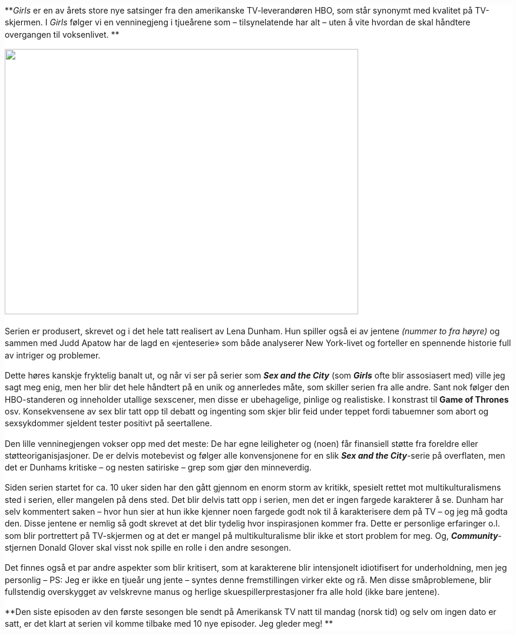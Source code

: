 **_Girls_ er en av årets store nye satsinger fra den amerikanske TV-leverandøren HBO, som står synonymt med kvalitet på TV-skjermen. I _Girls_ følger vi en venninegjeng i tjueårene som – tilsynelatende har alt – uten å vite hvordan de skal håndtere overgangen til voksenlivet. **

<a href="//filmbloggen.net/2012/06/30/kjaerlig-byhyllest-i-to-rome-with-love/4575/" rel="attachment wp-att-4619"><img class="alignnone size-full wp-image-4619" src="//permonter.files.wordpress.com/2012/06/hbo-girls-backlash.jpeg" alt="" width="600" height="450" /></a>

Serien er produsert, skrevet og i det hele tatt realisert av Lena Dunham. Hun spiller også ei av jentene _(nummer to fra høyre)_ og sammen med Judd Apatow har de lagd en «jenteserie» som både analyserer New York-livet og forteller en spennende historie full av intriger og problemer.

Dette høres kanskje fryktelig banalt ut, og når vi ser på serier som **_Sex and the City_** (som _**Girls**_ ofte blir assosiasert med) ville jeg sagt meg enig, men her blir det hele håndtert på en unik og annerledes måte, som skiller serien fra alle andre. Sant nok følger den HBO-standeren og inneholder utallige sexscener, men disse er ubehagelige, pinlige og realistiske. I konstrast til **Game of Thrones** osv. Konsekvensene av sex blir tatt opp til debatt og ingenting som skjer blir feid under teppet fordi tabuemner som abort og sexsykdommer sjeldent tester positivt på seertallene.

Den lille venninegjengen vokser opp med det meste: De har egne leiligheter og (noen) får finansiell støtte fra foreldre eller støtteoriganisjasjoner. De er delvis motebevist og følger alle konvensjonene for en slik **_Sex and the City_**-serie på overflaten, men det er Dunhams kritiske – og nesten satiriske – grep som gjør den minneverdig.

Siden serien startet for ca. 10 uker siden har den gått gjennom en enorm storm av kritikk, spesielt rettet mot multikulturalismens sted i serien, eller mangelen på dens sted. Det blir delvis tatt opp i serien, men det er ingen fargede karakterer å se. Dunham har selv kommentert saken – hvor hun sier at hun ikke kjenner noen fargede godt nok til å karakterisere dem på TV – og jeg må godta den. Disse jentene er nemlig så godt skrevet at det blir tydelig hvor inspirasjonen kommer fra. Dette er personlige erfaringer o.l. som blir portrettert på TV-skjermen og at det er mangel på multikulturalisme blir ikke et stort problem for meg. Og, _**Community**_-stjernen Donald Glover skal visst nok spille en rolle i den andre sesongen.

Det finnes også et par andre aspekter som blir kritisert, som at karakterene blir intensjonelt idiotifisert for underholdning, men jeg personlig – PS: Jeg er ikke en tjueår ung jente – syntes denne fremstillingen virker ekte og rå. Men disse småproblemene, blir fullstendig overskygget av velskrevne manus og herlige skuespillerprestasjoner fra alle hold (ikke bare jentene).

**Den siste episoden av den første sesongen ble sendt på Amerikansk TV natt til mandag (norsk tid) og selv om ingen dato er satt, er det klart at serien vil komme tilbake med 10 nye episoder. Jeg gleder meg! **
